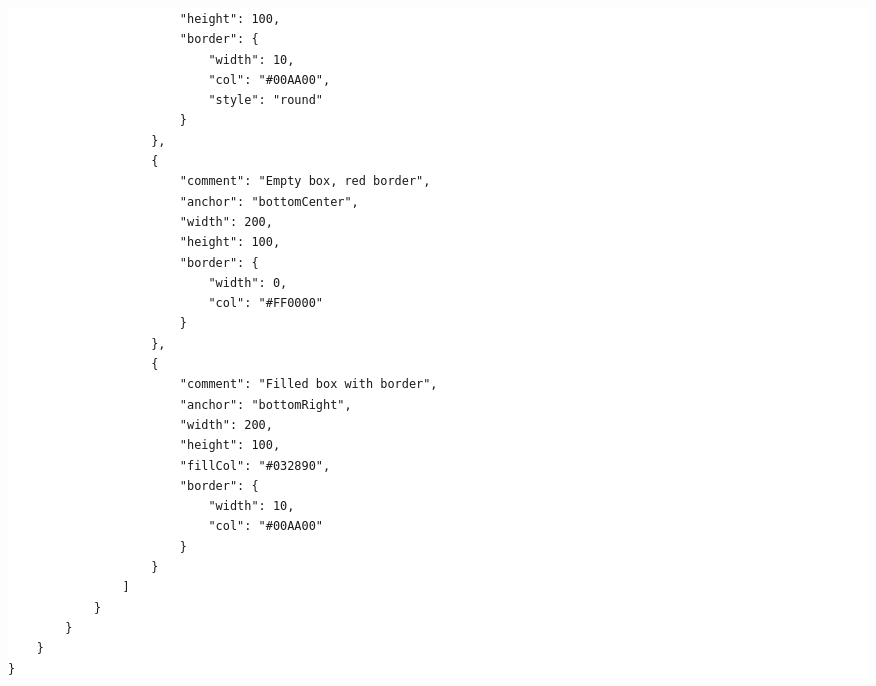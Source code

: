```
						"height": 100,
						"border": {
							"width": 10,
							"col": "#00AA00",
							"style": "round"
						}
					},
					{
						"comment": "Empty box, red border",
						"anchor": "bottomCenter",
						"width": 200,
						"height": 100,
						"border": {
							"width": 0,
							"col": "#FF0000"
						}
					},
					{
						"comment": "Filled box with border",
						"anchor": "bottomRight",
						"width": 200,
						"height": 100,
						"fillCol": "#032890",
						"border": {
							"width": 10,
							"col": "#00AA00"
						}
					}
				]
			}
		}
	}
}
```

